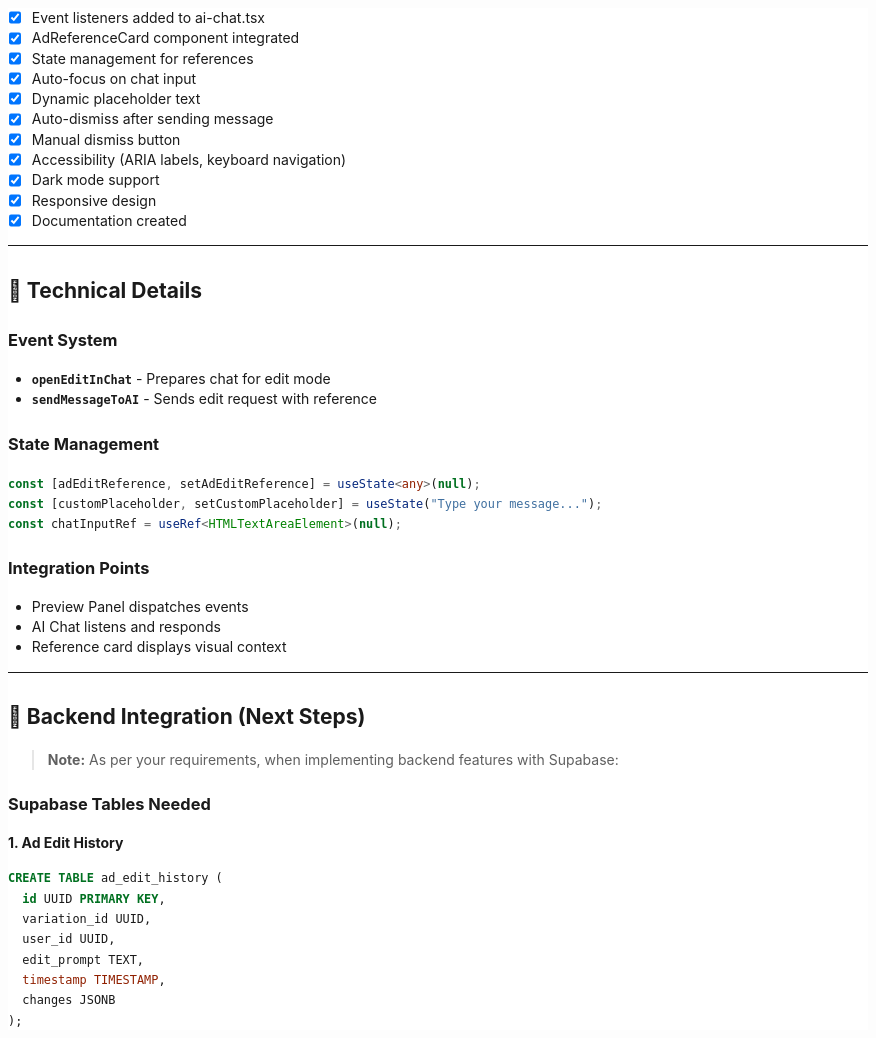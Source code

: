 - [x] Event listeners added to ai-chat.tsx
- [x] AdReferenceCard component integrated
- [x] State management for references
- [x] Auto-focus on chat input
- [x] Dynamic placeholder text
- [x] Auto-dismiss after sending message
- [x] Manual dismiss button
- [x] Accessibility (ARIA labels, keyboard navigation)
- [x] Dark mode support
- [x] Responsive design
- [x] Documentation created

---

## 🔧 Technical Details

### Event System
- **`openEditInChat`** - Prepares chat for edit mode
- **`sendMessageToAI`** - Sends edit request with reference

### State Management
```typescript
const [adEditReference, setAdEditReference] = useState<any>(null);
const [customPlaceholder, setCustomPlaceholder] = useState("Type your message...");
const chatInputRef = useRef<HTMLTextAreaElement>(null);
```

### Integration Points
- Preview Panel dispatches events
- AI Chat listens and responds
- Reference card displays visual context

---

## 💾 Backend Integration (Next Steps)

> **Note:** As per your requirements, when implementing backend features with Supabase:

### Supabase Tables Needed

**1. Ad Edit History**
```sql
CREATE TABLE ad_edit_history (
  id UUID PRIMARY KEY,
  variation_id UUID,
  user_id UUID,
  edit_prompt TEXT,
  timestamp TIMESTAMP,
  changes JSONB
);
```
